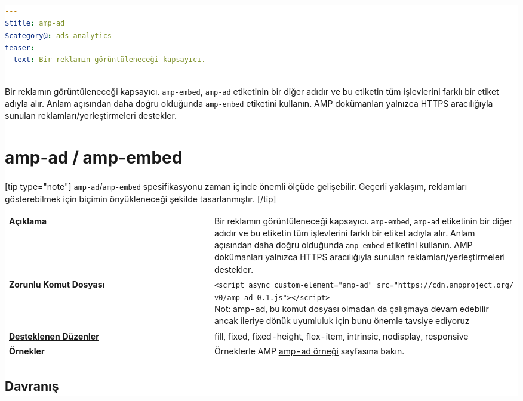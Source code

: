 ```yaml
---
$title: amp-ad
$category@: ads-analytics
teaser:
  text: Bir reklamın görüntüleneceği kapsayıcı.
---
```


Bir reklamın görüntüleneceği kapsayıcı. `amp-embed`, `amp-ad` etiketinin bir diğer adıdır ve bu etiketin tüm işlevlerini farklı bir etiket adıyla alır. Anlam açısından daha doğru olduğunda `amp-embed` etiketini kullanın. AMP dokümanları yalnızca HTTPS aracılığıyla sunulan reklamları/yerleştirmeleri destekler.

# <a name="amp-ad"></a> amp-ad / amp-embed


[tip type="note"]
`amp-ad`/`amp-embed` spesifikasyonu zaman içinde önemli ölçüde gelişebilir. Geçerli yaklaşım, reklamları gösterebilmek için biçimin önyükleneceği şekilde tasarlanmıştır.
[/tip]




<table>
  <tr>
    <td class="col-fourty"><strong>Açıklama</strong></td>
    <td>Bir reklamın görüntüleneceği kapsayıcı. <code>amp-embed</code>, <code>amp-ad</code> etiketinin bir diğer adıdır ve bu etiketin tüm işlevlerini farklı bir etiket adıyla alır. Anlam açısından daha doğru olduğunda <code>amp-embed</code> etiketini kullanın. AMP dokümanları yalnızca HTTPS aracılığıyla sunulan reklamları/yerleştirmeleri destekler.</td>
  </tr>
  <tr>
    <td width="40%"><strong>Zorunlu Komut Dosyası</strong></td>
    <td><code>&lt;script async custom-element="amp-ad" src="https://cdn.ampproject.org/v0/amp-ad-0.1.js">&lt;/script></code><br>Not: amp-ad, bu komut dosyası olmadan da çalışmaya devam edebilir ancak ileriye dönük uyumluluk için bunu önemle tavsiye ediyoruz</td>
  </tr>
  <tr>
    <td class="col-fourty"><strong><a href="../../../documentation/guides-and-tutorials/develop/style_and_layout/control_layout.md">Desteklenen Düzenler</a></strong></td>
    <td>fill, fixed, fixed-height, flex-item, intrinsic, nodisplay, responsive</td>
  </tr>
  <tr>
    <td class="col-fourty"><strong>Örnekler</strong></td>
    <td>Örneklerle AMP <a href="https://ampbyexample.com/components/amp-ad/">amp-ad örneği</a> sayfasına bakın.</td>
  </tr>
</table>

## Davranış <a name="behavior"></a>
